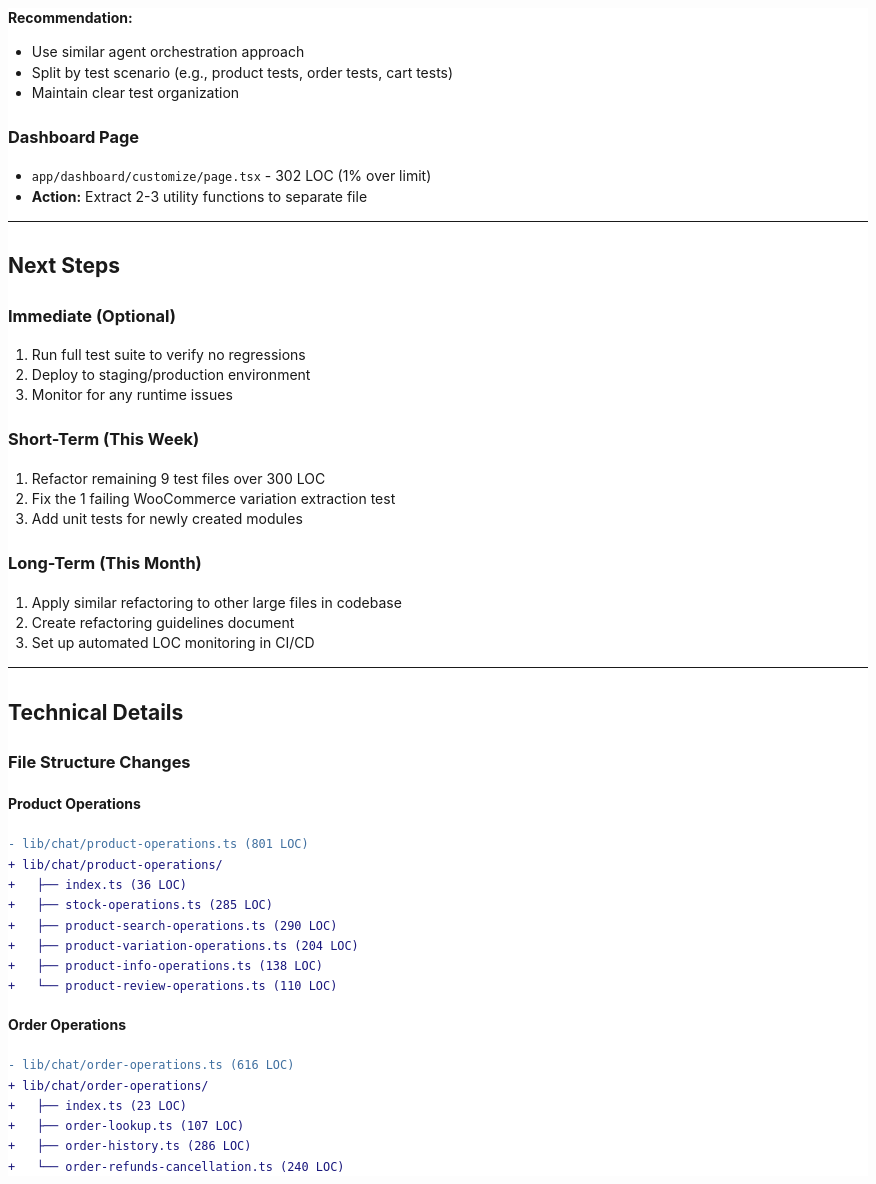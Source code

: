 **Recommendation:**
- Use similar agent orchestration approach
- Split by test scenario (e.g., product tests, order tests, cart tests)
- Maintain clear test organization

### Dashboard Page
- `app/dashboard/customize/page.tsx` - 302 LOC (1% over limit)
- **Action:** Extract 2-3 utility functions to separate file

---

## Next Steps

### Immediate (Optional)
1. Run full test suite to verify no regressions
2. Deploy to staging/production environment
3. Monitor for any runtime issues

### Short-Term (This Week)
1. Refactor remaining 9 test files over 300 LOC
2. Fix the 1 failing WooCommerce variation extraction test
3. Add unit tests for newly created modules

### Long-Term (This Month)
1. Apply similar refactoring to other large files in codebase
2. Create refactoring guidelines document
3. Set up automated LOC monitoring in CI/CD

---

## Technical Details

### File Structure Changes

#### Product Operations
```diff
- lib/chat/product-operations.ts (801 LOC)
+ lib/chat/product-operations/
+   ├── index.ts (36 LOC)
+   ├── stock-operations.ts (285 LOC)
+   ├── product-search-operations.ts (290 LOC)
+   ├── product-variation-operations.ts (204 LOC)
+   ├── product-info-operations.ts (138 LOC)
+   └── product-review-operations.ts (110 LOC)
```

#### Order Operations
```diff
- lib/chat/order-operations.ts (616 LOC)
+ lib/chat/order-operations/
+   ├── index.ts (23 LOC)
+   ├── order-lookup.ts (107 LOC)
+   ├── order-history.ts (286 LOC)
+   └── order-refunds-cancellation.ts (240 LOC)
```
